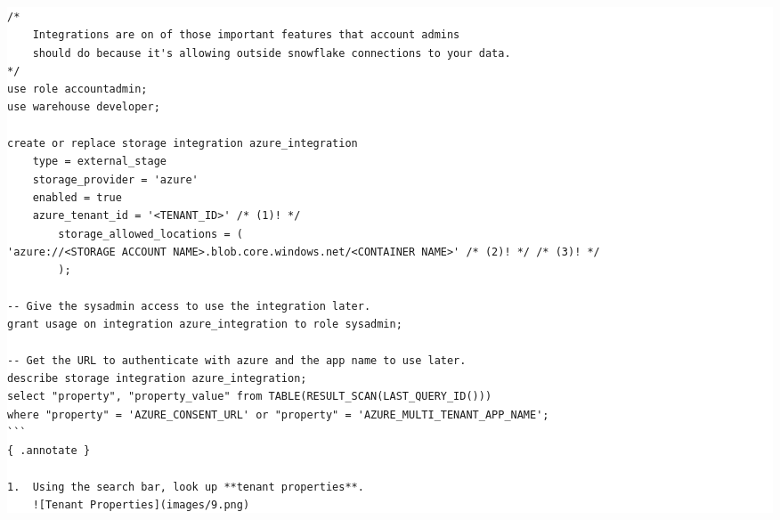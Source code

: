     /*
        Integrations are on of those important features that account admins
        should do because it's allowing outside snowflake connections to your data.
    */
    use role accountadmin;
    use warehouse developer;

    create or replace storage integration azure_integration
        type = external_stage
        storage_provider = 'azure'
        enabled = true 
        azure_tenant_id = '<TENANT_ID>' /* (1)! */
            storage_allowed_locations = (
    'azure://<STORAGE ACCOUNT NAME>.blob.core.windows.net/<CONTAINER NAME>' /* (2)! */ /* (3)! */
            );

    -- Give the sysadmin access to use the integration later.
    grant usage on integration azure_integration to role sysadmin;

    -- Get the URL to authenticate with azure and the app name to use later.
    describe storage integration azure_integration;
    select "property", "property_value" from TABLE(RESULT_SCAN(LAST_QUERY_ID()))
    where "property" = 'AZURE_CONSENT_URL' or "property" = 'AZURE_MULTI_TENANT_APP_NAME';
    ```
    { .annotate }

    1.  Using the search bar, look up **tenant properties**.
        ![Tenant Properties](images/9.png)
